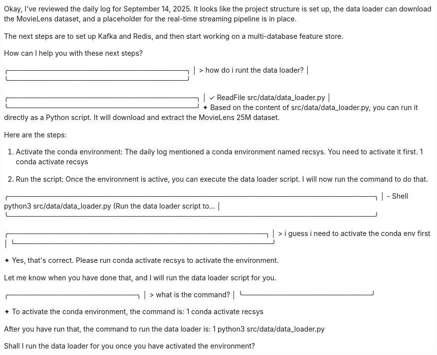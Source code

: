 Okay, I've reviewed the daily log for September 14, 2025. It looks like
  the project structure is set up, the data loader can download the
  MovieLens dataset, and a placeholder for the real-time streaming
  pipeline is in place.

  The next steps are to set up Kafka and Redis, and then start working
  on a multi-database feature store.

  How can I help you with these next steps?

╭────────────────────────────────────╮
│  > how do i runt the data loader?  │
╰────────────────────────────────────╯

 ╭──────────────────────────────────────╮
 │ ✓  ReadFile src/data/data_loader.py  │
 ╰──────────────────────────────────────╯
✦ Based on the content of src/data/data_loader.py, you can run it directly
   as a Python script. It will download and extract the MovieLens 25M
  dataset.

  Here are the steps:

   1. Activate the conda environment:
      The daily log mentioned a conda environment named recsys. You need
   to activate it first.
   1     conda activate recsys

   2. Run the script:
      Once the environment is active, you can execute the data loader
  script. I will now run the command to do that.

 ╭──────────────────────────────────────────────────────────────────────────╮
 │ -  Shell python3 src/data/data_loader.py (Run the data loader script to… │
 ╰──────────────────────────────────────────────────────────────────────────╯

╭────────────────────────────────────────────────────╮
│  > i guess i need to activate the conda env first  │
╰────────────────────────────────────────────────────╯

✦ Yes, that's correct. Please run conda activate recsys to activate the
  environment.

  Let me know when you have done that, and I will run the data loader
  script for you.

╭──────────────────────────╮
│  > what is the command?  │
╰──────────────────────────╯

✦ To activate the conda environment, the command is:
   1 conda activate recsys

  After you have run that, the command to run the data loader is:
   1 python3 src/data/data_loader.py

  Shall I run the data loader for you once you have activated the
  environment?

